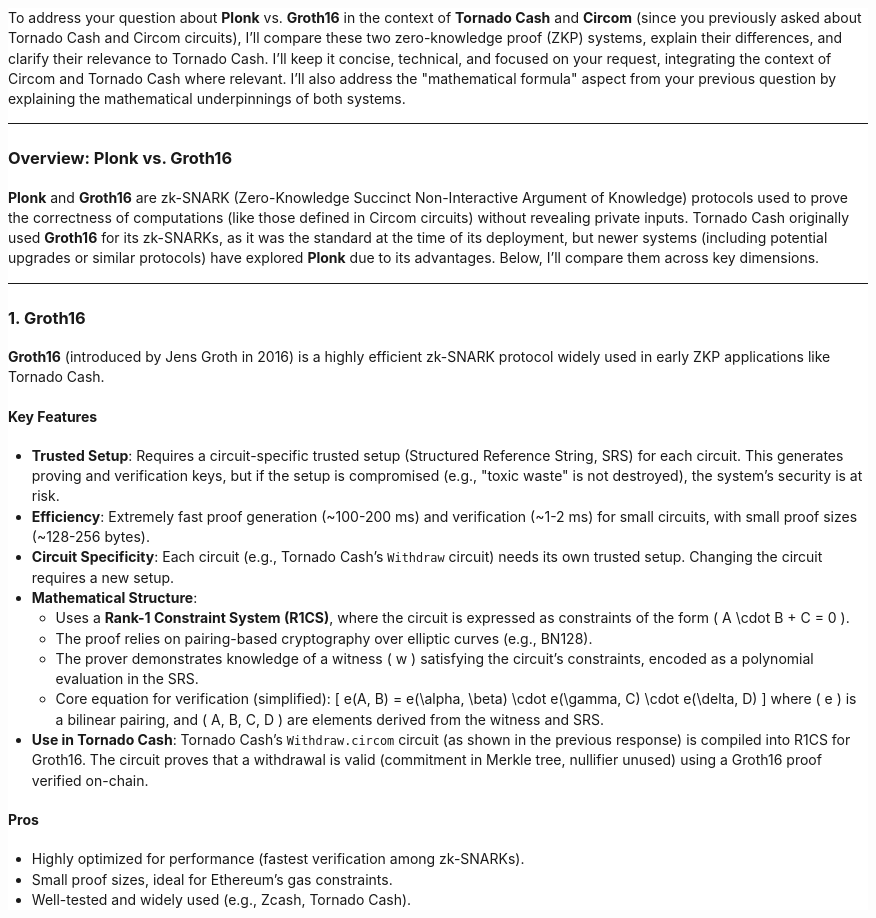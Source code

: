 To address your question about **Plonk** vs. **Groth16** in the context of **Tornado Cash** and **Circom** (since you previously asked about Tornado Cash and Circom circuits), I’ll compare these two zero-knowledge proof (ZKP) systems, explain their differences, and clarify their relevance to Tornado Cash. I’ll keep it concise, technical, and focused on your request, integrating the context of Circom and Tornado Cash where relevant. I’ll also address the "mathematical formula" aspect from your previous question by explaining the mathematical underpinnings of both systems.

---

### **Overview: Plonk vs. Groth16**
**Plonk** and **Groth16** are zk-SNARK (Zero-Knowledge Succinct Non-Interactive Argument of Knowledge) protocols used to prove the correctness of computations (like those defined in Circom circuits) without revealing private inputs. Tornado Cash originally used **Groth16** for its zk-SNARKs, as it was the standard at the time of its deployment, but newer systems (including potential upgrades or similar protocols) have explored **Plonk** due to its advantages. Below, I’ll compare them across key dimensions.

---

### **1. Groth16**
**Groth16** (introduced by Jens Groth in 2016) is a highly efficient zk-SNARK protocol widely used in early ZKP applications like Tornado Cash.

#### **Key Features**
- **Trusted Setup**: Requires a circuit-specific trusted setup (Structured Reference String, SRS) for each circuit. This generates proving and verification keys, but if the setup is compromised (e.g., "toxic waste" is not destroyed), the system’s security is at risk.
- **Efficiency**: Extremely fast proof generation (~100-200 ms) and verification (~1-2 ms) for small circuits, with small proof sizes (~128-256 bytes).
- **Circuit Specificity**: Each circuit (e.g., Tornado Cash’s `Withdraw` circuit) needs its own trusted setup. Changing the circuit requires a new setup.
- **Mathematical Structure**:
  - Uses a **Rank-1 Constraint System (R1CS)**, where the circuit is expressed as constraints of the form \( A \cdot B + C = 0 \).
  - The proof relies on pairing-based cryptography over elliptic curves (e.g., BN128).
  - The prover demonstrates knowledge of a witness \( w \) satisfying the circuit’s constraints, encoded as a polynomial evaluation in the SRS.
  - Core equation for verification (simplified):
    \[
    e(A, B) = e(\alpha, \beta) \cdot e(\gamma, C) \cdot e(\delta, D)
    \]
    where \( e \) is a bilinear pairing, and \( A, B, C, D \) are elements derived from the witness and SRS.
- **Use in Tornado Cash**: Tornado Cash’s `Withdraw.circom` circuit (as shown in the previous response) is compiled into R1CS for Groth16. The circuit proves that a withdrawal is valid (commitment in Merkle tree, nullifier unused) using a Groth16 proof verified on-chain.

#### **Pros**
- Highly optimized for performance (fastest verification among zk-SNARKs).
- Small proof sizes, ideal for Ethereum’s gas constraints.
- Well-tested and widely used (e.g., Zcash, Tornado Cash).
